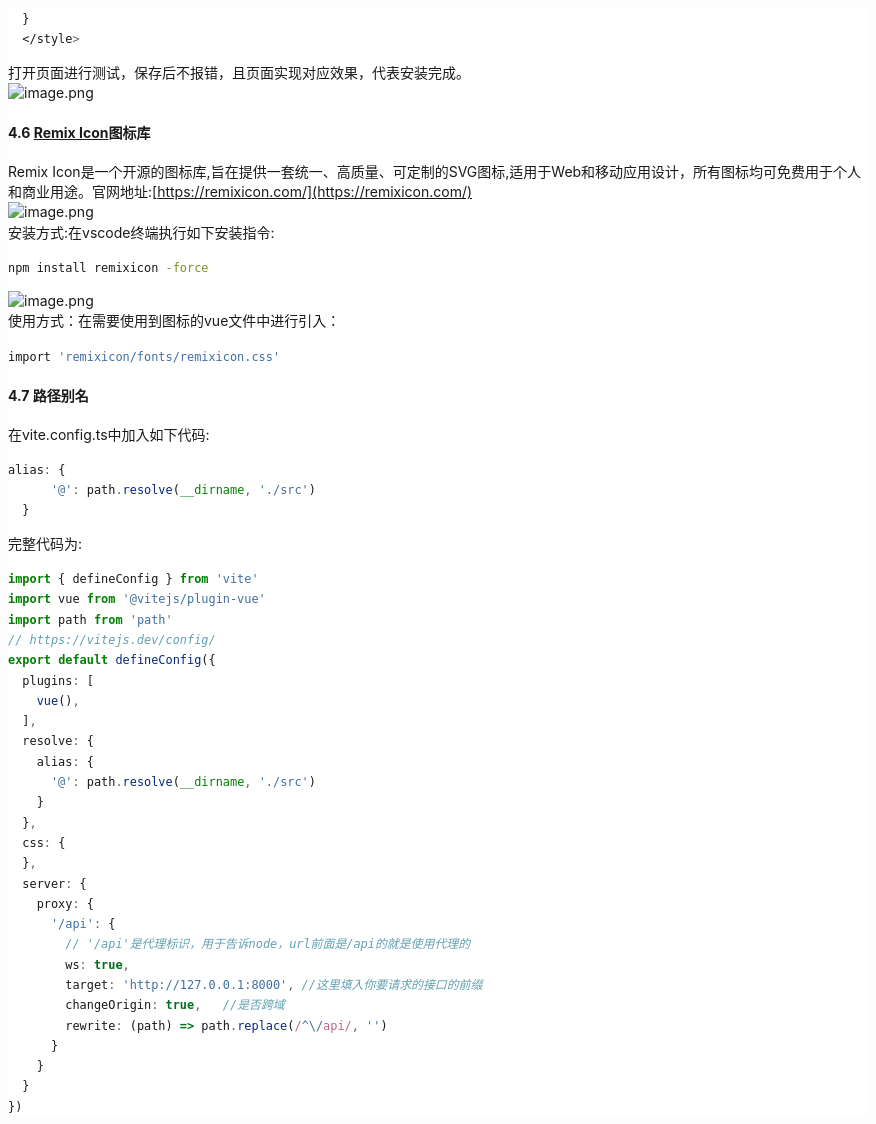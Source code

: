 ```css
  }
  </style>
```
打开页面进行测试，保存后不报错，且页面实现对应效果，代表安装完成。<br />![image.png](https://cdn.nlark.com/yuque/0/2024/png/44750262/1717076784301-e2d3bb95-f190-4dbb-a84c-bdff740046fe.png#averageHue=%23fefefe&clientId=uc99525c0-f80d-4&from=paste&height=975&id=u1dad64da&originHeight=1462&originWidth=2540&originalType=binary&ratio=1.5&rotation=0&showTitle=false&size=131030&status=done&style=none&taskId=ube292c0b-5c8f-41e1-b691-8a88bcff6fa&title=&width=1693.3333333333333)
<a name="Azfk6"></a>
#### 4.6 [Remix Icon](http://www.baidu.com/link?url=fX25cylTdQPiQKozuWtV_KOnKJQhzI-qToBfe-AKtKC)图标库
Remix Icon是一个开源的图标库,旨在提供一套统一、高质量、可定制的SVG图标,适用于Web和移动应用设计，所有图标均可免费用于个人和商业用途。官网地址:[https://remixicon.com/](https://remixicon.com/)<br />![image.png](https://cdn.nlark.com/yuque/0/2024/png/44750262/1716899777966-820e09eb-ef62-4acc-a864-6952a5cd9407.png#averageHue=%2396c380&clientId=u3087ccde-07ab-4&from=paste&height=1112&id=u2a447401&originHeight=1001&originWidth=1872&originalType=binary&ratio=0.8999999761581421&rotation=0&showTitle=false&size=493009&status=done&style=none&taskId=u4adf6d7e-6b01-48c6-82e1-058b0cd5d08&title=&width=2080.000055101184)<br />安装方式:在vscode终端执行如下安装指令:
```bash
npm install remixicon -force
```
![image.png](https://cdn.nlark.com/yuque/0/2024/png/44750262/1717076860127-d07cb9b6-7aa3-4f36-9e42-1f55dc51ab6f.png#averageHue=%231f1e1d&clientId=uc99525c0-f80d-4&from=paste&height=159&id=u034a831d&originHeight=238&originWidth=877&originalType=binary&ratio=1.5&rotation=0&showTitle=false&size=28937&status=done&style=none&taskId=u8e80f48b-09c3-41ff-89b6-d8cf68ab158&title=&width=584.6666666666666)<br />使用方式：在需要使用到图标的vue文件中进行引入：
```bash
import 'remixicon/fonts/remixicon.css'
```
<a name="qKuth"></a>
#### 4.7  路径别名
在vite.config.ts中加入如下代码:
```typescript
alias: {
      '@': path.resolve(__dirname, './src')
  }
```
完整代码为:
```typescript
import { defineConfig } from 'vite'
import vue from '@vitejs/plugin-vue'
import path from 'path'
// https://vitejs.dev/config/
export default defineConfig({
  plugins: [
    vue(),
  ],
  resolve: {
    alias: {
      '@': path.resolve(__dirname, './src')
    }
  },
  css: {
  },
  server: {
    proxy: {
      '/api': {
        // '/api'是代理标识，用于告诉node，url前面是/api的就是使用代理的
        ws: true,
        target: 'http://127.0.0.1:8000', //这里填入你要请求的接口的前缀
        changeOrigin: true,   //是否跨域
        rewrite: (path) => path.replace(/^\/api/, '')
      }
    }
  }
})

```